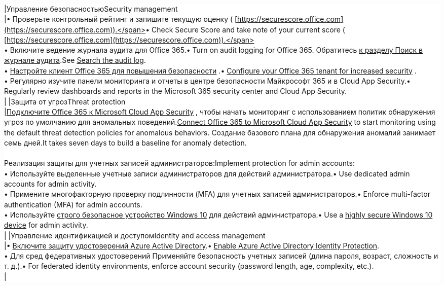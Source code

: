 |<span data-ttu-id="3f053-138">Управление безопасностью</span><span class="sxs-lookup"><span data-stu-id="3f053-138">Security management</span></span>  <br/> |<span data-ttu-id="3f053-139">• Проверьте контрольный рейтинг и запишите текущую оценку ( [https://securescore.office.com](https://securescore.office.com)).</span><span class="sxs-lookup"><span data-stu-id="3f053-139">•   Check Secure Score and take note of your current score ( [https://securescore.office.com](https://securescore.office.com)).</span></span>  <br/>  <span data-ttu-id="3f053-140">• Включите ведение журнала аудита для Office 365.</span><span class="sxs-lookup"><span data-stu-id="3f053-140">•   Turn on audit logging for Office 365.</span></span> <span data-ttu-id="3f053-141">Обратитесь [к разделу Поиск в журнале аудита](../../compliance/search-the-audit-log-in-security-and-compliance.md).</span><span class="sxs-lookup"><span data-stu-id="3f053-141">See [Search the audit log](../../compliance/search-the-audit-log-in-security-and-compliance.md).</span></span>  <br/> <span data-ttu-id="3f053-142">• [Настройте клиент Office 365 для повышения безопасности](tenant-wide-setup-for-increased-security.md) .</span><span class="sxs-lookup"><span data-stu-id="3f053-142">•   [Configure your Office 365 tenant for increased security](tenant-wide-setup-for-increased-security.md) .</span></span>  <br/>  <span data-ttu-id="3f053-143">• Регулярно изучите панели мониторинга и отчеты в центре безопасности Майкрософт 365 и в Cloud App Security.</span><span class="sxs-lookup"><span data-stu-id="3f053-143">•   Regularly review dashboards and reports in the Microsoft 365 security center and Cloud App Security.</span></span>  <br/> |
|<span data-ttu-id="3f053-144">Защита от угроз</span><span class="sxs-lookup"><span data-stu-id="3f053-144">Threat protection</span></span>  <br/> |<span data-ttu-id="3f053-145">[Подключите Office 365 к Microsoft Cloud App Security](https://docs.microsoft.com/cloud-app-security/connect-office-365-to-microsoft-cloud-app-security) , чтобы начать мониторинг с использованием политик обнаружения угроз по умолчанию для аномальных поведений.</span><span class="sxs-lookup"><span data-stu-id="3f053-145">[Connect Office 365 to Microsoft Cloud App Security](https://docs.microsoft.com/cloud-app-security/connect-office-365-to-microsoft-cloud-app-security) to start monitoring using the default threat detection policies for anomalous behaviors.</span></span> <span data-ttu-id="3f053-146">Создание базового плана для обнаружения аномалий занимает семь дней.</span><span class="sxs-lookup"><span data-stu-id="3f053-146">It takes seven days to build a baseline for anomaly detection.</span></span>  <br><br/>  <span data-ttu-id="3f053-147">Реализация защиты для учетных записей администраторов:</span><span class="sxs-lookup"><span data-stu-id="3f053-147">Implement protection for admin accounts:</span></span>  <br/> <span data-ttu-id="3f053-148">• Используйте выделенные учетные записи администраторов для действий администратора.</span><span class="sxs-lookup"><span data-stu-id="3f053-148">•    Use dedicated admin accounts for admin activity.</span></span>  <br/>  <span data-ttu-id="3f053-149">• Примените многофакторную проверку подлинности (MFA) для учетных записей администраторов.</span><span class="sxs-lookup"><span data-stu-id="3f053-149">•   Enforce multi-factor authentication (MFA) for admin accounts.</span></span>  <br/>  <span data-ttu-id="3f053-150">• Используйте [строго безопасное устройство Windows 10](https://docs.microsoft.com/windows-hardware/design/device-experiences/oem-highly-secure) для действий администратора.</span><span class="sxs-lookup"><span data-stu-id="3f053-150">•   Use a [highly secure Windows 10 device](https://docs.microsoft.com/windows-hardware/design/device-experiences/oem-highly-secure) for admin activity.</span></span>  <br/> |
|<span data-ttu-id="3f053-151">Управление идентификацией и доступом</span><span class="sxs-lookup"><span data-stu-id="3f053-151">Identity and access management</span></span>  <br/> |<span data-ttu-id="3f053-152">• [Включите защиту удостоверений Azure Active Directory](https://docs.microsoft.com/azure/active-directory/active-directory-identityprotection-enable).</span><span class="sxs-lookup"><span data-stu-id="3f053-152">•   [Enable Azure Active Directory Identity Protection](https://docs.microsoft.com/azure/active-directory/active-directory-identityprotection-enable).</span></span>  <br/> <span data-ttu-id="3f053-153">• Для сред федеративных удостоверений Применяйте безопасность учетных записей (длина пароля, возраст, сложность и т. д.).</span><span class="sxs-lookup"><span data-stu-id="3f053-153">•   For federated identity environments, enforce account security (password length, age, complexity, etc.).</span></span>  <br/> |